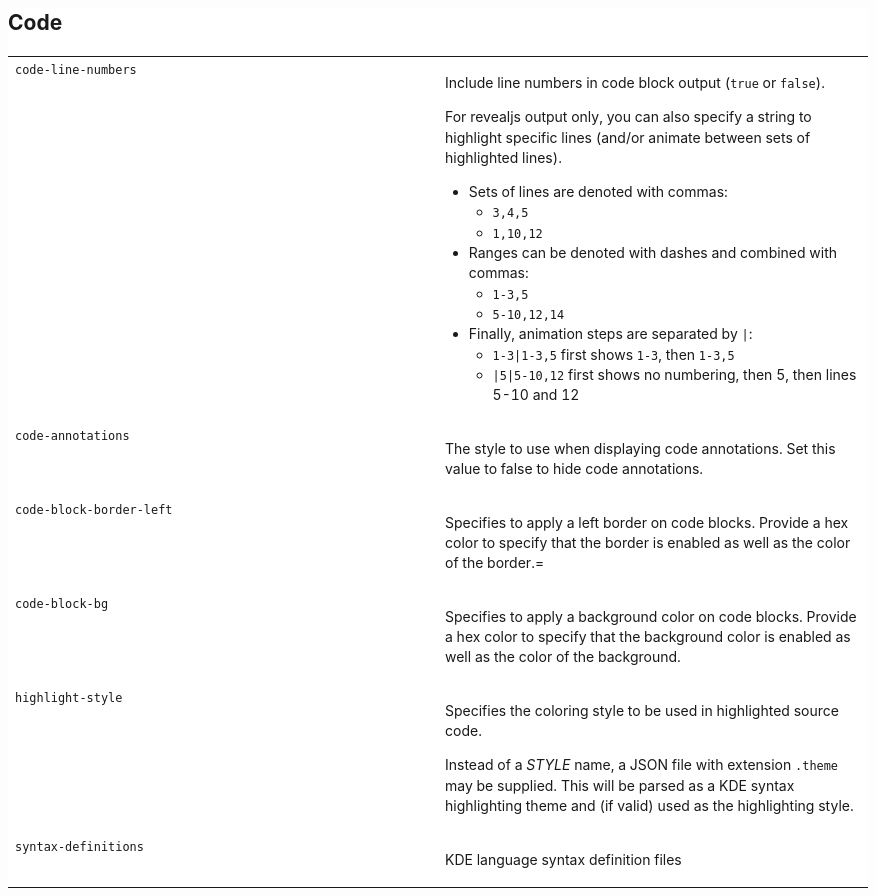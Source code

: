 ## Code

<table class="table">
<colgroup>
<col style="width: 50%" />
<col style="width: 50%" />
</colgroup>
<tbody>
<tr class="odd odd">
<td style="text-align: left;"><code>code-line-numbers</code></td>
<td style="text-align: left;"><p>Include line numbers in code block
output (<code>true</code> or <code>false</code>).</p>
<p>For revealjs output only, you can also specify a string to highlight
specific lines (and/or animate between sets of highlighted lines).</p>
<ul>
<li>Sets of lines are denoted with commas:
<ul>
<li><code>3,4,5</code></li>
<li><code>1,10,12</code></li>
</ul></li>
<li>Ranges can be denoted with dashes and combined with commas:
<ul>
<li><code>1-3,5</code></li>
<li><code>5-10,12,14</code></li>
</ul></li>
<li>Finally, animation steps are separated by <code>|</code>:
<ul>
<li><code>1-3|1-3,5</code> first shows <code>1-3</code>, then
<code>1-3,5</code></li>
<li><code>|5|5-10,12</code> first shows no numbering, then 5, then lines
5-10 and 12</li>
</ul></li>
</ul></td>
</tr>
<tr class="even even">
<td style="text-align: left;"><code>code-annotations</code></td>
<td style="text-align: left;"><p>The style to use when displaying code
annotations. Set this value to false to hide code annotations.</p></td>
</tr>
<tr class="odd odd">
<td style="text-align: left;"><code>code-block-border-left</code></td>
<td style="text-align: left;"><p>Specifies to apply a left border on
code blocks. Provide a hex color to specify that the border is enabled
as well as the color of the border.=</p></td>
</tr>
<tr class="even even">
<td style="text-align: left;"><code>code-block-bg</code></td>
<td style="text-align: left;"><p>Specifies to apply a background color
on code blocks. Provide a hex color to specify that the background color
is enabled as well as the color of the background.</p></td>
</tr>
<tr class="odd odd">
<td style="text-align: left;"><code>highlight-style</code></td>
<td style="text-align: left;"><p>Specifies the coloring style to be used
in highlighted source code.</p>
<p>Instead of a <em>STYLE</em> name, a JSON file with extension
<code>.theme</code> may be supplied. This will be parsed as a KDE syntax
highlighting theme and (if valid) used as the highlighting
style.</p></td>
</tr>
<tr class="even even">
<td style="text-align: left;"><code>syntax-definitions</code></td>
<td style="text-align: left;"><p>KDE language syntax definition files